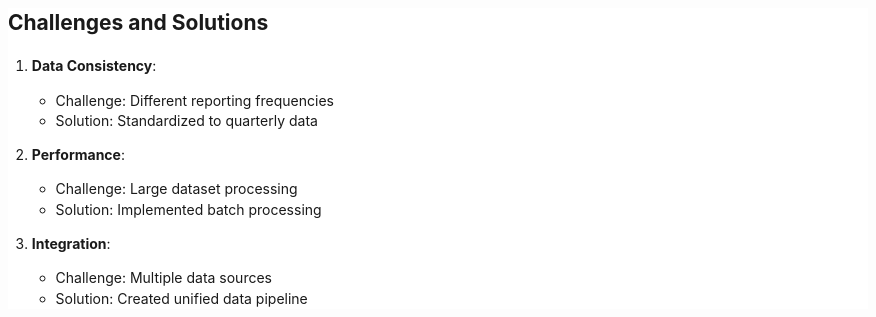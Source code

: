 ## Challenges and Solutions
1. **Data Consistency**:
   - Challenge: Different reporting frequencies
   - Solution: Standardized to quarterly data

2. **Performance**:
   - Challenge: Large dataset processing
   - Solution: Implemented batch processing

3. **Integration**:
   - Challenge: Multiple data sources
   - Solution: Created unified data pipeline
